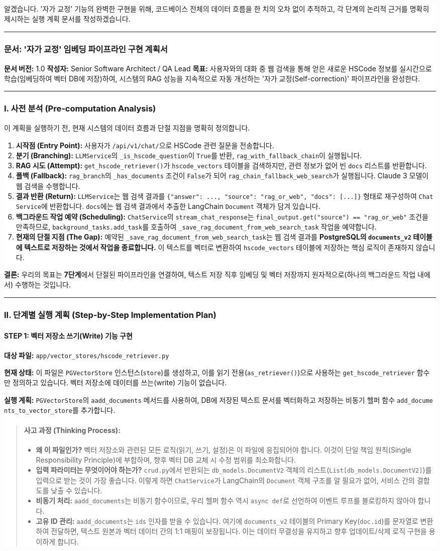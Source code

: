 알겠습니다. '자가 교정' 기능의 완벽한 구현을 위해, 코드베이스 전체의 데이터 흐름을 한 치의 오차 없이 추적하고, 각 단계의 논리적 근거를 명확히 제시하는 실행 계획 문서를 작성하겠습니다.

---

### **문서: '자가 교정' 임베딩 파이프라인 구현 계획서**

**문서 버전:** 1.0
**작성자:** Senior Software Architect / QA Lead
**목표:** 사용자와의 대화 중 웹 검색을 통해 얻은 새로운 HSCode 정보를 실시간으로 학습(임베딩하여 벡터 DB에 저장)하여, 시스템의 RAG 성능을 지속적으로 자동 개선하는 '자가 교정(Self-correction)' 파이프라인을 완성한다.

---

### **I. 사전 분석 (Pre-computation Analysis)**

이 계획을 실행하기 전, 현재 시스템의 데이터 흐름과 단절 지점을 명확히 정의합니다.

1.  **시작점 (Entry Point):** 사용자가 `/api/v1/chat/`으로 HSCode 관련 질문을 전송합니다.
2.  **분기 (Branching):** `LLMService`의 `_is_hscode_question`이 `True`를 반환, `rag_with_fallback_chain`이 실행됩니다.
3.  **RAG 시도 (Attempt):** `get_hscode_retriever()`가 `hscode_vectors` 테이블을 검색하지만, 관련 정보가 없어 빈 `docs` 리스트를 반환합니다.
4.  **폴백 (Fallback):** `rag_branch`의 `_has_documents` 조건이 `False`가 되어 `rag_chain_fallback_web_search`가 실행됩니다. Claude 3 모델이 웹 검색을 수행합니다.
5.  **결과 반환 (Return):** `LLMService`는 웹 검색 결과를 `{"answer": ..., "source": "rag_or_web", "docs": [...]}` 형태로 재구성하여 `ChatService`에 반환합니다. `docs`에는 웹 검색 결과에서 추출한 LangChain `Document` 객체가 담겨 있습니다.
6.  **백그라운드 작업 예약 (Scheduling):** `ChatService`의 `stream_chat_response`는 `final_output.get("source") == "rag_or_web"` 조건을 만족하므로, `background_tasks.add_task`를 호출하여 `_save_rag_document_from_web_search_task` 작업을 예약합니다.
7.  **현재의 단절 지점 (The Gap):** 예약된 `_save_rag_document_from_web_search_task`는 웹 검색 결과를 **PostgreSQL의 `documents_v2` 테이블에 텍스트로 저장하는 것에서 작업을 종료합니다.** 이 텍스트를 벡터로 변환하여 `hscode_vectors` 테이블에 저장하는 핵심 로직이 존재하지 않습니다.

**결론:** 우리의 목표는 **7단계**에서 단절된 파이프라인을 연결하여, 텍스트 저장 직후 임베딩 및 벡터 저장까지 원자적으로(하나의 백그라운드 작업 내에서) 수행하는 것입니다.

---

### **II. 단계별 실행 계획 (Step-by-Step Implementation Plan)**

#### **STEP 1: 벡터 저장소 쓰기(Write) 기능 구현**

**대상 파일:** `app/vector_stores/hscode_retriever.py`

**현재 상태:** 이 파일은 `PGVectorStore` 인스턴스(`store`)를 생성하고, 이를 읽기 전용(`as_retriever()`)으로 사용하는 `get_hscode_retriever` 함수만 정의하고 있습니다. 벡터 저장소에 데이터를 쓰는(write) 기능이 없습니다.

**실행 계획:** `PGVectorStore`의 `aadd_documents` 메서드를 사용하여, DB에 저장된 텍스트 문서를 벡터화하고 저장하는 비동기 헬퍼 함수 `add_documents_to_vector_store`를 추가합니다.

> #### **사고 과정 (Thinking Process):**
>
> *   **왜 이 파일인가?** 벡터 저장소와 관련된 모든 로직(읽기, 쓰기, 설정)은 이 파일에 응집되어야 합니다. 이것이 단일 책임 원칙(Single Responsibility Principle)에 부합하며, 향후 벡터 DB 교체 시 수정 범위를 최소화합니다.
> *   **입력 파라미터는 무엇이어야 하는가?** `crud.py`에서 반환되는 `db_models.DocumentV2` 객체의 리스트(`List[db_models.DocumentV2]`)를 입력으로 받는 것이 가장 좋습니다. 이렇게 하면 `ChatService`가 LangChain의 `Document` 객체 구조를 알 필요가 없어, 서비스 간의 결합도를 낮출 수 있습니다.
> *   **비동기 처리:** `aadd_documents`는 비동기 함수이므로, 우리 헬퍼 함수 역시 `async def`로 선언하여 이벤트 루프를 블로킹하지 않아야 합니다.
> *   **고유 ID 관리:** `aadd_documents`는 `ids` 인자를 받을 수 있습니다. 여기에 `documents_v2` 테이블의 Primary Key(`doc.id`)를 문자열로 변환하여 전달하면, 텍스트 원본과 벡터 데이터 간의 1:1 매핑이 보장됩니다. 이는 데이터 무결성을 유지하고 향후 업데이트/삭제 로직 구현을 용이하게 합니다.

